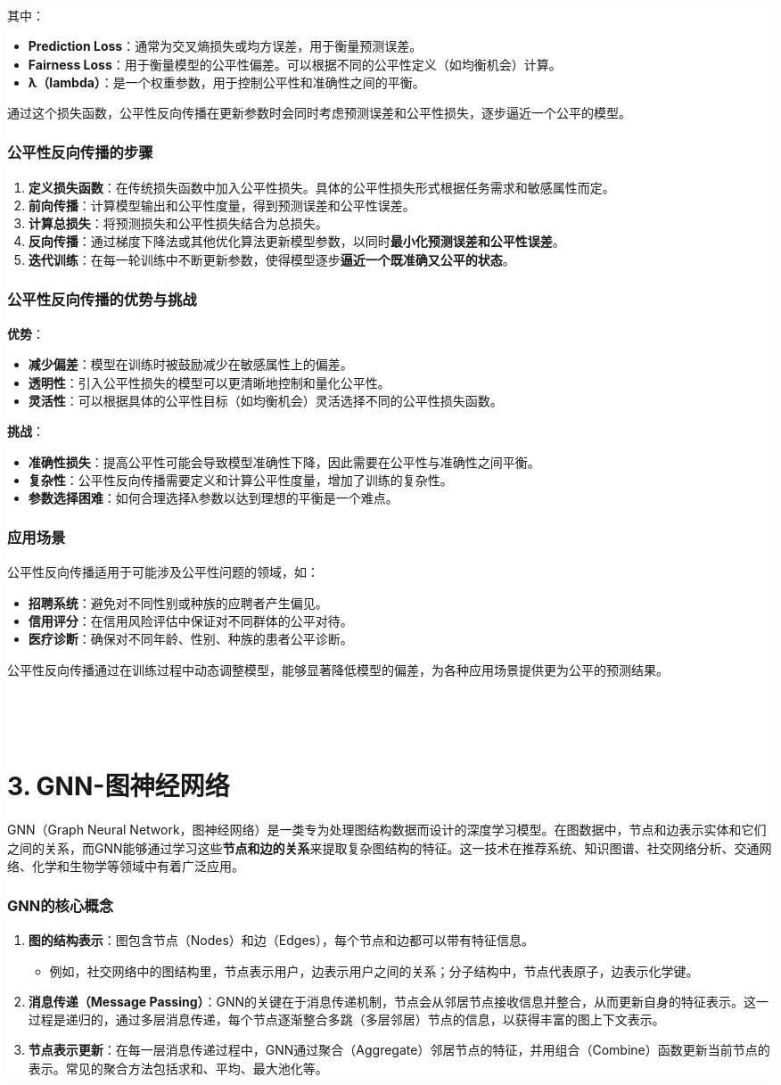 其中：
- **Prediction Loss**：通常为交叉熵损失或均方误差，用于衡量预测误差。
- **Fairness Loss**：用于衡量模型的公平性偏差。可以根据不同的公平性定义（如均衡机会）计算。
- **λ（lambda）**：是一个权重参数，用于控制公平性和准确性之间的平衡。

通过这个损失函数，公平性反向传播在更新参数时会同时考虑预测误差和公平性损失，逐步逼近一个公平的模型。

### 公平性反向传播的步骤

1. **定义损失函数**：在传统损失函数中加入公平性损失。具体的公平性损失形式根据任务需求和敏感属性而定。
2. **前向传播**：计算模型输出和公平性度量，得到预测误差和公平性误差。
3. **计算总损失**：将预测损失和公平性损失结合为总损失。
4. **反向传播**：通过梯度下降法或其他优化算法更新模型参数，以同时**最小化预测误差和公平性误差**。
5. **迭代训练**：在每一轮训练中不断更新参数，使得模型逐步**逼近一个既准确又公平的状态**。

### 公平性反向传播的优势与挑战

**优势**：
- **减少偏差**：模型在训练时被鼓励减少在敏感属性上的偏差。
- **透明性**：引入公平性损失的模型可以更清晰地控制和量化公平性。
- **灵活性**：可以根据具体的公平性目标（如均衡机会）灵活选择不同的公平性损失函数。

**挑战**：
- **准确性损失**：提高公平性可能会导致模型准确性下降，因此需要在公平性与准确性之间平衡。
- **复杂性**：公平性反向传播需要定义和计算公平性度量，增加了训练的复杂性。
- **参数选择困难**：如何合理选择λ参数以达到理想的平衡是一个难点。

### 应用场景

公平性反向传播适用于可能涉及公平性问题的领域，如：
- **招聘系统**：避免对不同性别或种族的应聘者产生偏见。
- **信用评分**：在信用风险评估中保证对不同群体的公平对待。
- **医疗诊断**：确保对不同年龄、性别、种族的患者公平诊断。

公平性反向传播通过在训练过程中动态调整模型，能够显著降低模型的偏差，为各种应用场景提供更为公平的预测结果。
<br />
<br />
<br />
<br />

# 3. GNN-图神经网络
GNN（Graph Neural Network，图神经网络）是一类专为处理图结构数据而设计的深度学习模型。在图数据中，节点和边表示实体和它们之间的关系，而GNN能够通过学习这些**节点和边的关系**来提取复杂图结构的特征。这一技术在推荐系统、知识图谱、社交网络分析、交通网络、化学和生物学等领域中有着广泛应用。

### GNN的核心概念

1. **图的结构表示**：图包含节点（Nodes）和边（Edges），每个节点和边都可以带有特征信息。
   - 例如，社交网络中的图结构里，节点表示用户，边表示用户之间的关系；分子结构中，节点代表原子，边表示化学键。

2. **消息传递（Message Passing）**：GNN的关键在于消息传递机制，节点会从邻居节点接收信息并整合，从而更新自身的特征表示。这一过程是递归的，通过多层消息传递，每个节点逐渐整合多跳（多层邻居）节点的信息，以获得丰富的图上下文表示。

3. **节点表示更新**：在每一层消息传递过程中，GNN通过聚合（Aggregate）邻居节点的特征，并用组合（Combine）函数更新当前节点的表示。常见的聚合方法包括求和、平均、最大池化等。
